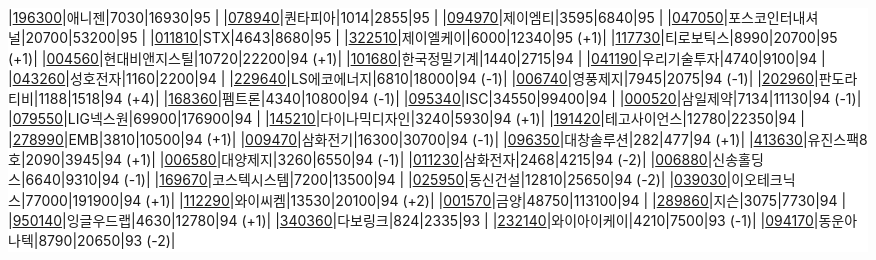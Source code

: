 |[196300](https://finance.daum.net/quotes/A196300)|애니젠|7030|16930|95 |
|[078940](https://finance.daum.net/quotes/A078940)|퀀타피아|1014|2855|95 |
|[094970](https://finance.daum.net/quotes/A094970)|제이엠티|3595|6840|95 |
|[047050](https://finance.daum.net/quotes/A047050)|포스코인터내셔널|20700|53200|95 |
|[011810](https://finance.daum.net/quotes/A011810)|STX|4643|8680|95 |
|[322510](https://finance.daum.net/quotes/A322510)|제이엘케이|6000|12340|95 (+1)|
|[117730](https://finance.daum.net/quotes/A117730)|티로보틱스|8990|20700|95 (+1)|
|[004560](https://finance.daum.net/quotes/A004560)|현대비앤지스틸|10720|22200|94 (+1)|
|[101680](https://finance.daum.net/quotes/A101680)|한국정밀기계|1440|2715|94 |
|[041190](https://finance.daum.net/quotes/A041190)|우리기술투자|4740|9100|94 |
|[043260](https://finance.daum.net/quotes/A043260)|성호전자|1160|2200|94 |
|[229640](https://finance.daum.net/quotes/A229640)|LS에코에너지|6810|18000|94 (-1)|
|[006740](https://finance.daum.net/quotes/A006740)|영풍제지|7945|2075|94 (-1)|
|[202960](https://finance.daum.net/quotes/A202960)|판도라티비|1188|1518|94 (+4)|
|[168360](https://finance.daum.net/quotes/A168360)|펨트론|4340|10800|94 (-1)|
|[095340](https://finance.daum.net/quotes/A095340)|ISC|34550|99400|94 |
|[000520](https://finance.daum.net/quotes/A000520)|삼일제약|7134|11130|94 (-1)|
|[079550](https://finance.daum.net/quotes/A079550)|LIG넥스원|69900|176900|94 |
|[145210](https://finance.daum.net/quotes/A145210)|다이나믹디자인|3240|5930|94 (+1)|
|[191420](https://finance.daum.net/quotes/A191420)|테고사이언스|12780|22350|94 |
|[278990](https://finance.daum.net/quotes/A278990)|EMB|3810|10500|94 (+1)|
|[009470](https://finance.daum.net/quotes/A009470)|삼화전기|16300|30700|94 (-1)|
|[096350](https://finance.daum.net/quotes/A096350)|대창솔루션|282|477|94 (+1)|
|[413630](https://finance.daum.net/quotes/A413630)|유진스팩8호|2090|3945|94 (+1)|
|[006580](https://finance.daum.net/quotes/A006580)|대양제지|3260|6550|94 (-1)|
|[011230](https://finance.daum.net/quotes/A011230)|삼화전자|2468|4215|94 (-2)|
|[006880](https://finance.daum.net/quotes/A006880)|신송홀딩스|6640|9310|94 (-1)|
|[169670](https://finance.daum.net/quotes/A169670)|코스텍시스템|7200|13500|94 |
|[025950](https://finance.daum.net/quotes/A025950)|동신건설|12810|25650|94 (-2)|
|[039030](https://finance.daum.net/quotes/A039030)|이오테크닉스|77000|191900|94 (+1)|
|[112290](https://finance.daum.net/quotes/A112290)|와이씨켐|13530|20100|94 (+2)|
|[001570](https://finance.daum.net/quotes/A001570)|금양|48750|113100|94 |
|[289860](https://finance.daum.net/quotes/A289860)|지슨|3075|7730|94 |
|[950140](https://finance.daum.net/quotes/A950140)|잉글우드랩|4630|12780|94 (+1)|
|[340360](https://finance.daum.net/quotes/A340360)|다보링크|824|2335|93 |
|[232140](https://finance.daum.net/quotes/A232140)|와이아이케이|4210|7500|93 (-1)|
|[094170](https://finance.daum.net/quotes/A094170)|동운아나텍|8790|20650|93 (-2)|